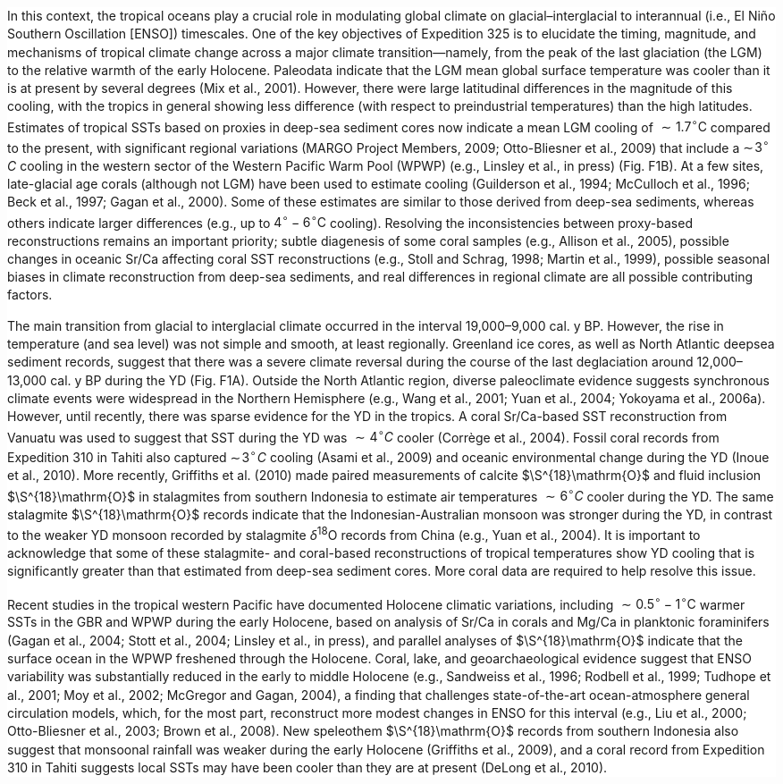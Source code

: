 In this context, the tropical oceans play a crucial role in modulating global climate on glacial–interglacial to interannual (i.e., El Niño Southern Oscillation [ENSO]) timescales. One of the key objectives of Expedition 325 is to elucidate the timing, magnitude,  and mechanisms of tropical climate change across a major climate transition—namely, from the peak of the last glaciation (the LGM) to the relative warmth of the early Holocene. Paleodata indicate that the LGM mean global surface temperature was cooler than it is at present by several degrees (Mix et al., 2001). However, there were large latitudinal differences in the magnitude of this cooling, with the tropics in general showing less difference (with respect to preindustrial temperatures) than the high latitudes. Estimates of tropical SSTs based on proxies in deep-sea sediment cores now indicate a mean LGM cooling of ${\sim}1.7^{\circ}\mathrm{C}$ compared to the present, with significant regional variations (MARGO Project Members, 2009; Otto-Bliesner et al., 2009) that include a $\sim\!3^{\circ}\!C$ cooling in the western sector of the Western Pacific Warm Pool (WPWP) (e.g., Linsley et al., in press) (Fig. F1B). At a few sites, late-glacial age corals (although not LGM) have been used to estimate cooling (Guilderson et al., 1994; McCulloch et al., 1996; Beck et al., 1997; Gagan et al., 2000). Some of these estimates are similar to those derived from deep-sea sediments, whereas others indicate larger differences (e.g., up to $4^{\circ}{-}6^{\circ}\mathrm{C}$ cooling). Resolving the inconsistencies between proxy-based reconstructions remains an important priority; subtle diagenesis of some coral samples (e.g., Allison et al., 2005), possible changes in oceanic Sr/Ca affecting coral SST reconstructions (e.g., Stoll and Schrag, 1998; Martin et al., 1999), possible seasonal biases in climate reconstruction from deep-sea sediments, and real differences in regional climate are all possible contributing factors.  

The main transition from glacial to interglacial climate occurred in the interval 19,000–9,000 cal. y BP. However, the rise in temperature (and sea level) was not simple and smooth, at least regionally. Greenland ice cores, as well as North Atlantic deepsea sediment records, suggest that there was a severe climate reversal during the course of the last deglaciation around 12,000–13,000 cal. y BP during the YD (Fig. F1A). Outside the North Atlantic region, diverse paleoclimate evidence suggests synchronous climate events were widespread in the Northern Hemisphere (e.g., Wang et al., 2001; Yuan et al., 2004; Yokoyama et al., 2006a). However, until recently, there was sparse evidence for the YD in the tropics. A coral Sr/Ca-based SST reconstruction from Vanuatu was used to suggest that SST during the YD was ${\sim}4^{\circ}C$ cooler (Corrège et al., 2004). Fossil coral records from Expedition 310 in Tahiti also captured $\sim\!3^{\circ}\!C$ cooling (Asami et al., 2009) and oceanic environmental change during the YD (Inoue et al., 2010). More recently, Griffiths et al. (2010) made paired measurements of calcite $\S^{18}\mathrm{O}$ and fluid inclusion $\S^{18}\mathrm{O}$ in stalagmites from southern Indonesia to estimate air temperatures ${\sim}6^{\circ}C$ cooler during the YD. The same stalagmite $\S^{18}\mathrm{O}$ records indicate that the Indonesian-Australian monsoon was stronger during the YD, in contrast to the weaker YD monsoon recorded by stalagmite $\delta^{18}\mathrm{O}$ records from China (e.g., Yuan et al., 2004). It is important to acknowledge that some of these stalagmite- and coral-based reconstructions of tropical temperatures show YD cooling that is significantly greater than that estimated from deep-sea sediment cores. More coral data are required to help resolve this issue.  

Recent studies in the tropical western Pacific have documented Holocene climatic variations, including ${\sim}0.5^{\circ}{-}1^{\circ}\mathrm{C}$ warmer SSTs in the GBR and WPWP during the early Holocene, based on analysis of $\mathrm{{Sr/Ca}}$ in corals and Mg/Ca in planktonic foraminifers (Gagan et al., 2004; Stott et al., 2004; Linsley et al., in press), and parallel analyses of $\S^{18}\mathrm{O}$ indicate that the surface ocean in the WPWP freshened through the Holocene. Coral, lake, and geoarchaeological evidence suggest that ENSO variability was substantially reduced in the early to middle Holocene (e.g., Sandweiss et al., 1996; Rodbell et al., 1999; Tudhope et al., 2001; Moy et al., 2002; McGregor and Gagan, 2004), a finding that challenges state-of-the-art ocean-atmosphere general circulation models, which, for the most part, reconstruct more modest changes in ENSO for this interval (e.g., Liu et al., 2000; Otto-Bliesner et al., 2003; Brown et al., 2008). New speleothem $\S^{18}\mathrm{O}$ records from southern Indonesia also suggest that monsoonal rainfall was weaker during the early Holocene (Griffiths et al., 2009), and a coral record from Expedition 310 in Tahiti suggests local SSTs may have been cooler than they are at present (DeLong et al., 2010).  
